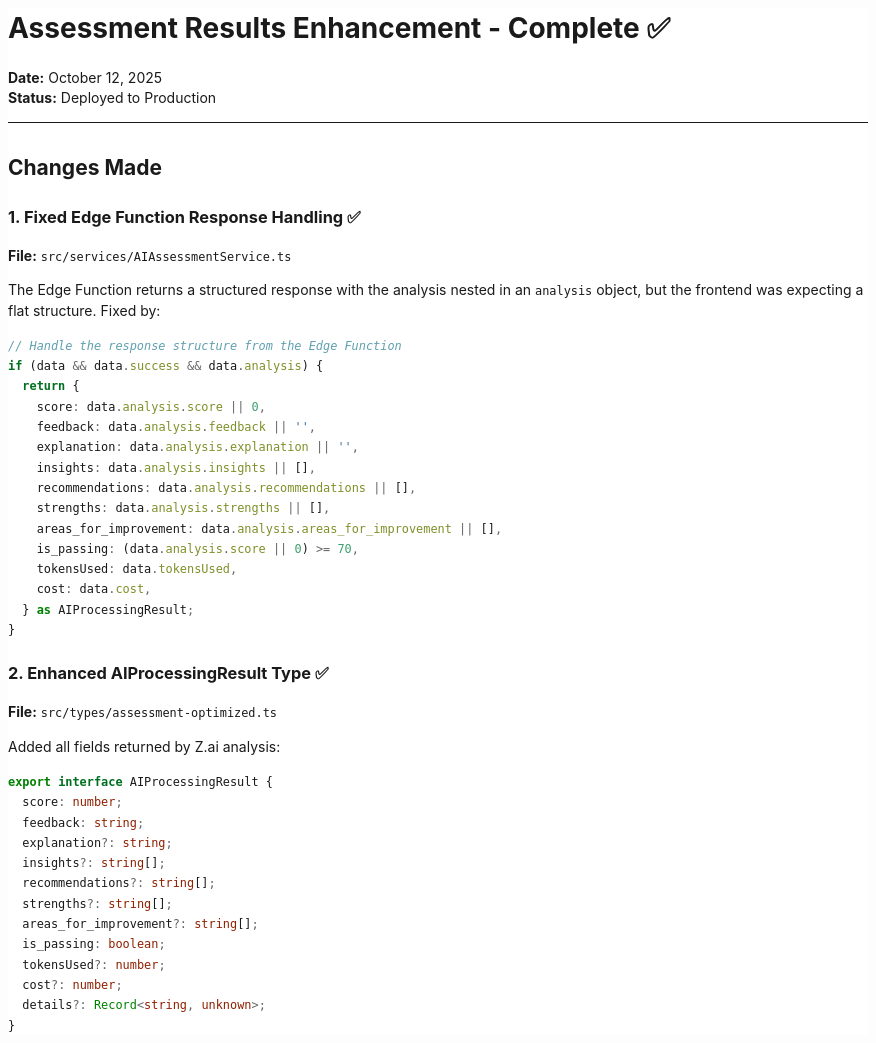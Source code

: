 # Assessment Results Enhancement - Complete ✅

**Date:** October 12, 2025  
**Status:** Deployed to Production

---

## Changes Made

### 1. Fixed Edge Function Response Handling ✅

**File:** `src/services/AIAssessmentService.ts`

The Edge Function returns a structured response with the analysis nested in an `analysis` object, but the frontend was expecting a flat structure. Fixed by:

```typescript
// Handle the response structure from the Edge Function
if (data && data.success && data.analysis) {
  return {
    score: data.analysis.score || 0,
    feedback: data.analysis.feedback || '',
    explanation: data.analysis.explanation || '',
    insights: data.analysis.insights || [],
    recommendations: data.analysis.recommendations || [],
    strengths: data.analysis.strengths || [],
    areas_for_improvement: data.analysis.areas_for_improvement || [],
    is_passing: (data.analysis.score || 0) >= 70,
    tokensUsed: data.tokensUsed,
    cost: data.cost,
  } as AIProcessingResult;
}
```

### 2. Enhanced AIProcessingResult Type ✅

**File:** `src/types/assessment-optimized.ts`

Added all fields returned by Z.ai analysis:

```typescript
export interface AIProcessingResult {
  score: number;
  feedback: string;
  explanation?: string;
  insights?: string[];
  recommendations?: string[];
  strengths?: string[];
  areas_for_improvement?: string[];
  is_passing: boolean;
  tokensUsed?: number;
  cost?: number;
  details?: Record<string, unknown>;
}
```
